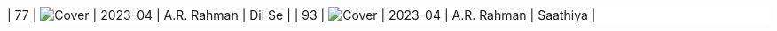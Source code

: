| 77 | ![Cover](https://i.discogs.com/zGpFdByElZSp1hiF1v7C9cNk_24GbkC317b6sZ7-V-0/rs:fit/g:sm/q:40/h:150/w:150/czM6Ly9kaXNjb2dz/LWRhdGFiYXNlLWlt/YWdlcy9SLTg3MTM2/NDktMTUzMDM2Njg5/My05MzA1LmpwZWc.jpeg) | 2023-04 | A.R. Rahman | Dil Se |
| 93 | ![Cover](https://i.discogs.com/bKJ4-eSEKToJwCCyB3oK5Os1_j-pwRZDfr3azBKFKiE/rs:fit/g:sm/q:40/h:150/w:150/czM6Ly9kaXNjb2dz/LWRhdGFiYXNlLWlt/YWdlcy9SLTE2NjM0/NjIyLTE2MDg5Nzk5/NjEtNjY2My5qcGVn.jpeg) | 2023-04 | A.R. Rahman | Saathiya |